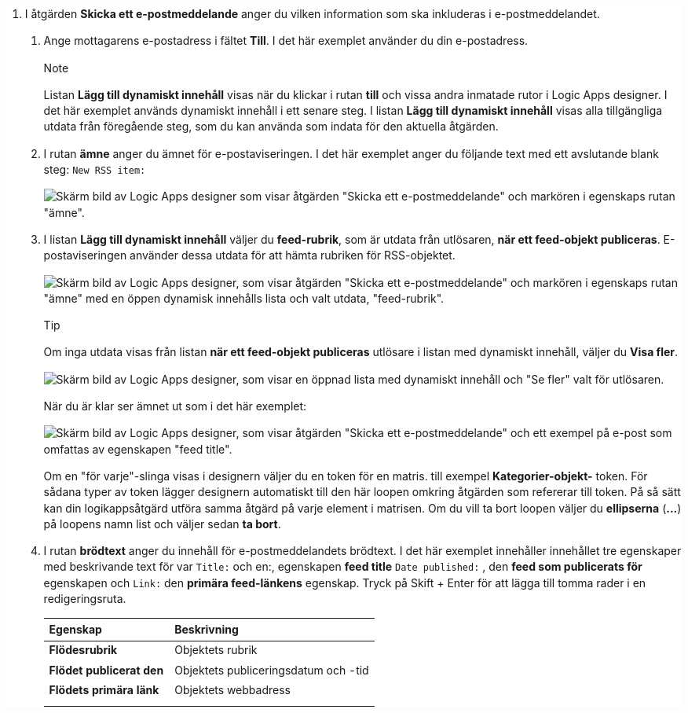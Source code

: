1. I åtgärden **Skicka ett e-postmeddelande** anger du vilken information som ska inkluderas i e-postmeddelandet.

   1. Ange mottagarens e-postadress i fältet **Till**. I det här exemplet använder du din e-postadress.

        > [!NOTE]
        > Listan **Lägg till dynamiskt innehåll** visas när du klickar i rutan **till** och vissa andra inmatade rutor i Logic Apps designer. I det här exemplet används dynamiskt innehåll i ett senare steg. I listan **Lägg till dynamiskt innehåll** visas alla tillgängliga utdata från föregående steg, som du kan använda som indata för den aktuella åtgärden.

   1. I rutan **ämne** anger du ämnet för e-postaviseringen. I det här exemplet anger du följande text med ett avslutande blank steg: `New RSS item: `

      ![Skärm bild av Logic Apps designer som visar åtgärden "Skicka ett e-postmeddelande" och markören i egenskaps rutan "ämne".](./media/quickstart-create-first-logic-app-workflow/send-email-subject.png)

   1. I listan **Lägg till dynamiskt innehåll** väljer du **feed-rubrik**, som är utdata från utlösaren, **när ett feed-objekt publiceras**. E-postaviseringen använder dessa utdata för att hämta rubriken för RSS-objektet.

      ![Skärm bild av Logic Apps designer, som visar åtgärden "Skicka ett e-postmeddelande" och markören i egenskaps rutan "ämne" med en öppen dynamisk innehålls lista och valt utdata, "feed-rubrik".](./media/quickstart-create-first-logic-app-workflow/send-email-subject-dynamic-content.png)

      > [!TIP]
      > Om inga utdata visas från listan **när ett feed-objekt publiceras** utlösare i listan med dynamiskt innehåll, väljer du **Visa fler**.
      > 
      > ![Skärm bild av Logic Apps designer, som visar en öppnad lista med dynamiskt innehåll och "Se fler" valt för utlösaren.](./media/quickstart-create-first-logic-app-workflow/dynamic-content-list-see-more-actions.png)

      När du är klar ser ämnet ut som i det här exemplet:

      ![Skärm bild av Logic Apps designer, som visar åtgärden "Skicka ett e-postmeddelande" och ett exempel på e-post som omfattas av egenskapen "feed title".](./media/quickstart-create-first-logic-app-workflow/send-email-feed-title.png)

      Om en "för varje"-slinga visas i designern väljer du en token för en matris. till exempel **Kategorier-objekt-** token. För sådana typer av token lägger designern automatiskt till den här loopen omkring åtgärden som refererar till token. På så sätt kan din logikappsåtgärd utföra samma åtgärd på varje element i matrisen. Om du vill ta bort loopen väljer du **ellipserna** (**...**) på loopens namn list och väljer sedan **ta bort**.

   1. I rutan **brödtext** anger du innehåll för e-postmeddelandets brödtext. I det här exemplet innehåller innehållet tre egenskaper med beskrivande text för var `Title:` och en:, egenskapen **feed title** `Date published:` , den **feed som publicerats för** egenskapen och `Link:` den **primära feed-länkens** egenskap. Tryck på Skift + Enter för att lägga till tomma rader i en redigeringsruta.

      | Egenskap | Beskrivning |
      |----------|-------------|
      | **Flödesrubrik** | Objektets rubrik |
      | **Flödet publicerat den** | Objektets publiceringsdatum och -tid |
      | **Flödets primära länk** | Objektets webbadress |
      |||
